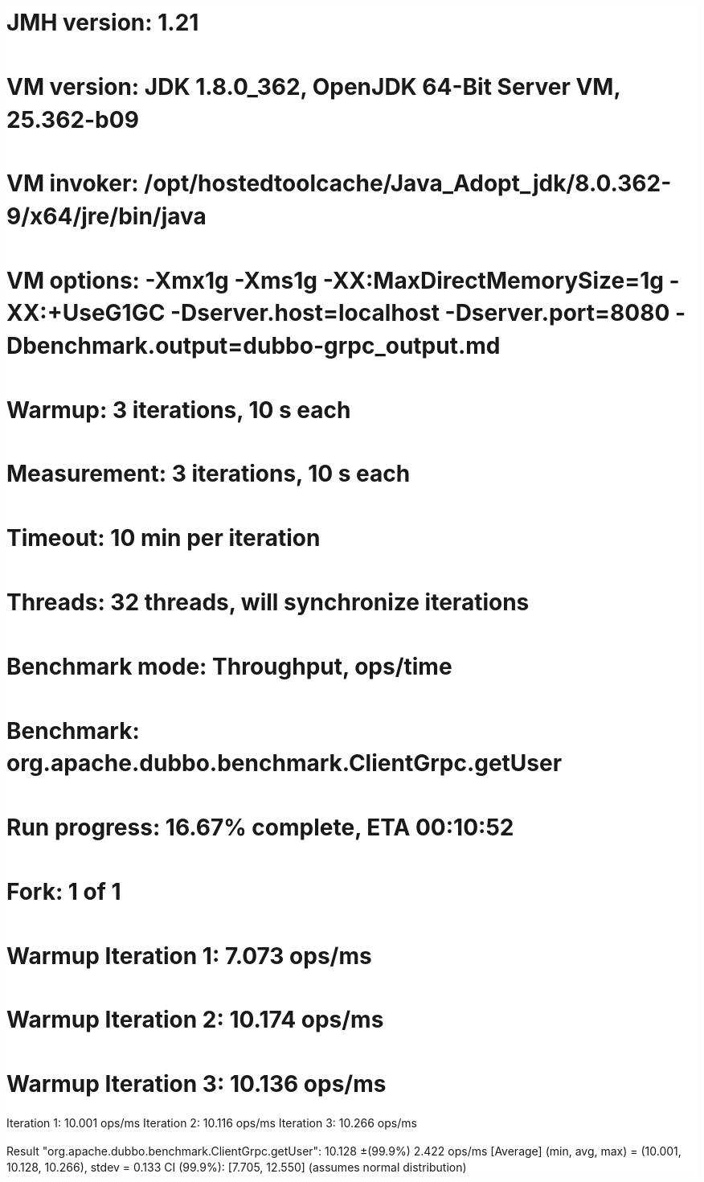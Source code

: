 
# JMH version: 1.21
# VM version: JDK 1.8.0_362, OpenJDK 64-Bit Server VM, 25.362-b09
# VM invoker: /opt/hostedtoolcache/Java_Adopt_jdk/8.0.362-9/x64/jre/bin/java
# VM options: -Xmx1g -Xms1g -XX:MaxDirectMemorySize=1g -XX:+UseG1GC -Dserver.host=localhost -Dserver.port=8080 -Dbenchmark.output=dubbo-grpc_output.md
# Warmup: 3 iterations, 10 s each
# Measurement: 3 iterations, 10 s each
# Timeout: 10 min per iteration
# Threads: 32 threads, will synchronize iterations
# Benchmark mode: Throughput, ops/time
# Benchmark: org.apache.dubbo.benchmark.ClientGrpc.getUser

# Run progress: 16.67% complete, ETA 00:10:52
# Fork: 1 of 1
# Warmup Iteration   1: 7.073 ops/ms
# Warmup Iteration   2: 10.174 ops/ms
# Warmup Iteration   3: 10.136 ops/ms
Iteration   1: 10.001 ops/ms
Iteration   2: 10.116 ops/ms
Iteration   3: 10.266 ops/ms


Result "org.apache.dubbo.benchmark.ClientGrpc.getUser":
  10.128 ±(99.9%) 2.422 ops/ms [Average]
  (min, avg, max) = (10.001, 10.128, 10.266), stdev = 0.133
  CI (99.9%): [7.705, 12.550] (assumes normal distribution)
